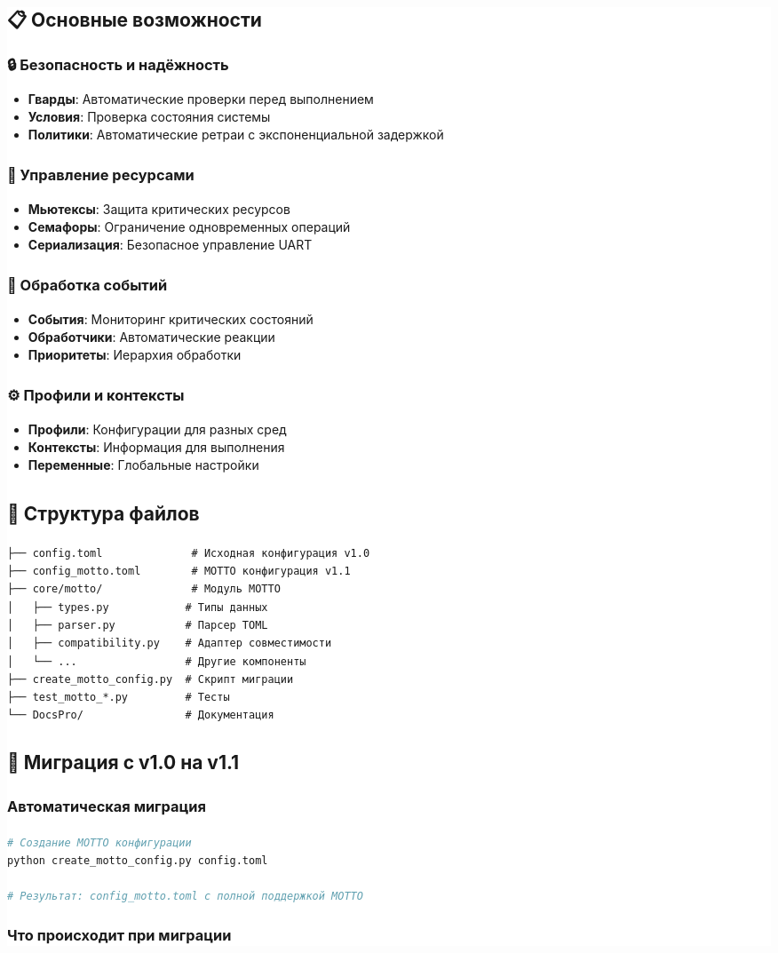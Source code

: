 ## 📋 Основные возможности

### 🔒 Безопасность и надёжность
- **Гварды**: Автоматические проверки перед выполнением
- **Условия**: Проверка состояния системы
- **Политики**: Автоматические ретраи с экспоненциальной задержкой

### 🔧 Управление ресурсами
- **Мьютексы**: Защита критических ресурсов
- **Семафоры**: Ограничение одновременных операций
- **Сериализация**: Безопасное управление UART

### 📡 Обработка событий
- **События**: Мониторинг критических состояний
- **Обработчики**: Автоматические реакции
- **Приоритеты**: Иерархия обработки

### ⚙️ Профили и контексты
- **Профили**: Конфигурации для разных сред
- **Контексты**: Информация для выполнения
- **Переменные**: Глобальные настройки

## 📁 Структура файлов

```
├── config.toml              # Исходная конфигурация v1.0
├── config_motto.toml        # MOTTO конфигурация v1.1
├── core/motto/              # Модуль MOTTO
│   ├── types.py            # Типы данных
│   ├── parser.py           # Парсер TOML
│   ├── compatibility.py    # Адаптер совместимости
│   └── ...                 # Другие компоненты
├── create_motto_config.py  # Скрипт миграции
├── test_motto_*.py         # Тесты
└── DocsPro/                # Документация
```

## 🔄 Миграция с v1.0 на v1.1

### Автоматическая миграция

```bash
# Создание MOTTO конфигурации
python create_motto_config.py config.toml

# Результат: config_motto.toml с полной поддержкой MOTTO
```

### Что происходит при миграции
